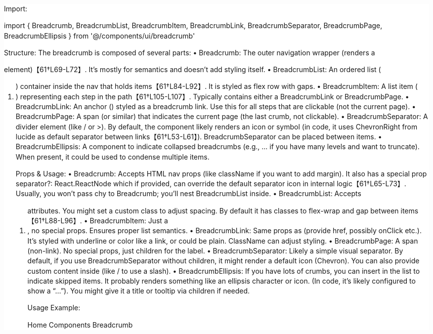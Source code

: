 Import:

import {
  Breadcrumb,
  BreadcrumbList,
  BreadcrumbItem,
  BreadcrumbLink,
  BreadcrumbSeparator,
  BreadcrumbPage,
  BreadcrumbEllipsis
} from '@/components/ui/breadcrumb'

Structure: The breadcrumb is composed of several parts:
	•	Breadcrumb: The outer navigation wrapper (renders a <nav aria-label="breadcrumb"> element)【61†L69-L72】. It’s mostly for semantics and doesn’t add styling itself.
	•	BreadcrumbList: An ordered list (<ol>) container inside the nav that holds items【61†L84-L92】. It is styled as flex row with gaps.
	•	BreadcrumbItem: A list item (<li>) representing each step in the path【61†L105-L107】. Typically contains either a BreadcrumbLink or BreadcrumbPage.
	•	BreadcrumbLink: An anchor (<a>) styled as a breadcrumb link. Use this for all steps that are clickable (not the current page).
	•	BreadcrumbPage: A span (or similar) that indicates the current page (the last crumb, not clickable).
	•	BreadcrumbSeparator: A divider element (like / or >). By default, the component likely renders an icon or symbol (in code, it uses ChevronRight from lucide as default separator between links【61†L53-L61】). BreadcrumbSeparator can be placed between items.
	•	BreadcrumbEllipsis: A component to indicate collapsed breadcrumbs (e.g., ... if you have many levels and want to truncate). When present, it could be used to condense multiple items.

Props & Usage:
	•	Breadcrumb: Accepts HTML nav props (like className if you want to add margin). It also has a special prop separator?: React.ReactNode which if provided, can override the default separator icon in internal logic【61†L65-L73】. Usually, you won’t pass chy to Breadcrumb; you’ll nest BreadcrumbList inside.
	•	BreadcrumbList: Accepts <ol> attributes. You might set a custom class to adjust spacing. By default it has classes to flex-wrap and gap between items【61†L88-L96】.
	•	BreadcrumbItem: Just a <li>, no special props. Ensures proper list semantics.
	•	BreadcrumbLink: Same props as <a> (provide href, possibly onClick etc.). It’s styled with underline or color like a link, or could be plain. ClassName can adjust styling.
	•	BreadcrumbPage: A span (non-link). No special props, just children for the label.
	•	BreadcrumbSeparator: Likely a simple visual separator. By default, if you use BreadcrumbSeparator without children, it might render a default icon (Chevron). You can also provide custom content inside (like <BreadcrumbSeparator>/</BreadcrumbSeparator> to use a slash).
	•	BreadcrumbEllipsis: If you have lots of crumbs, you can insert <BreadcrumbEllipsis /> in the list to indicate skipped items. It probably renders something like an ellipsis character or icon. (In code, it’s likely configured to show a “…”). You might give it a title or tooltip via children if needed.

Usage Example:

<Breadcrumb>
  <BreadcrumbList>
    <BreadcrumbItem>
      <BreadcrumbLink href="/">Home</BreadcrumbLink>
    </BreadcrumbItem>
    <BreadcrumbSeparator />
    <BreadcrumbItem>
      <BreadcrumbLink href="/components">Components</BreadcrumbLink>
    </BreadcrumbItem>
    <BreadcrumbSeparator />
    <BreadcrumbItem>
      <BreadcrumbPage>Breadcrumb</BreadcrumbPage>
    </BreadcrumbItem>
  </BreadcrumbList>
</Breadcrumb>
